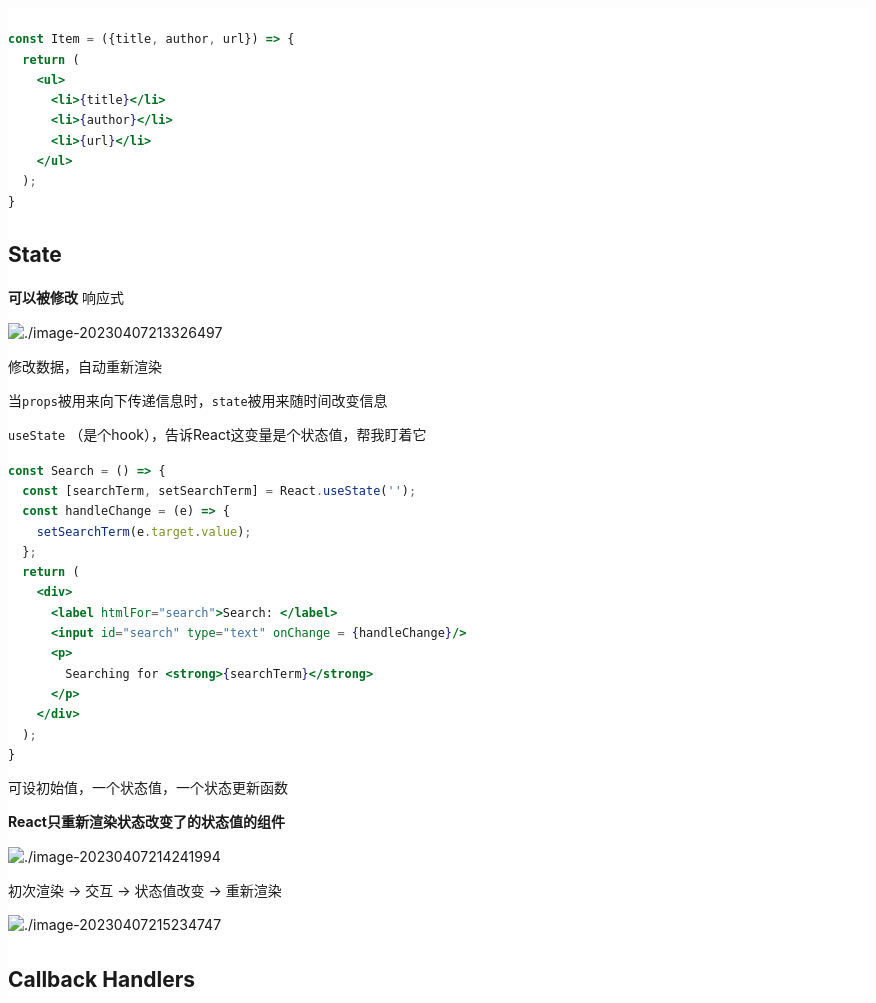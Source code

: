 ```jsx

const Item = ({title, author, url}) => {
  return (
    <ul>
      <li>{title}</li>
      <li>{author}</li>
      <li>{url}</li>
    </ul>
  );
}
```

## State

**可以被修改**  响应式 

![./image-20230407213326497](./notes.assets/image-20230407213326497.png)

修改数据，自动重新渲染

当`props`被用来向下传递信息时，`state`被用来随时间改变信息

`useState` （是个hook），告诉React这变量是个状态值，帮我盯着它

```jsx
const Search = () => {
  const [searchTerm, setSearchTerm] = React.useState('');
  const handleChange = (e) => {
    setSearchTerm(e.target.value);
  };
  return (
    <div>
      <label htmlFor="search">Search: </label>
      <input id="search" type="text" onChange = {handleChange}/>
      <p>
        Searching for <strong>{searchTerm}</strong>
      </p>
    </div>
  );
}
```

可设初始值，一个状态值，一个状态更新函数

**React只重新渲染状态改变了的状态值的组件**

![./image-20230407214241994](./notes.assets/image-20230407214241994.png)

初次渲染 → 交互 → 状态值改变 → 重新渲染

![./image-20230407215234747](notes.assets/image-20230407215234747.png)

## Callback Handlers 
